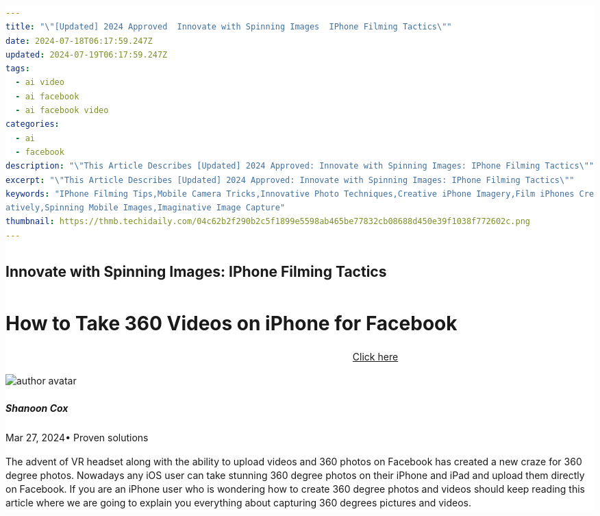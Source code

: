 ```yaml
---
title: "\"[Updated] 2024 Approved  Innovate with Spinning Images  IPhone Filming Tactics\""
date: 2024-07-18T06:17:59.247Z
updated: 2024-07-19T06:17:59.247Z
tags:
  - ai video
  - ai facebook
  - ai facebook video
categories:
  - ai
  - facebook
description: "\"This Article Describes [Updated] 2024 Approved: Innovate with Spinning Images: IPhone Filming Tactics\""
excerpt: "\"This Article Describes [Updated] 2024 Approved: Innovate with Spinning Images: IPhone Filming Tactics\""
keywords: "IPhone Filming Tips,Mobile Camera Tricks,Innovative Photo Techniques,Creative iPhone Imagery,Film iPhones Creatively,Spinning Mobile Images,Imaginative Image Capture"
thumbnail: https://thmb.techidaily.com/04c62b2f290b2c5f1899e5598ab465be77832cb08688d450e39f1038f772602c.png
---
```


## Innovate with Spinning Images: IPhone Filming Tactics

# How to Take 360 Videos on iPhone for Facebook


<span id="1793213">
					<video width="1080" height="1620" style="cursor:pointer"
           poster="//a.impactradius-go.com/display-clicktoplayimage/1793213.jpeg"
           onclick="if(!this.playClicked){this.play();this.setAttribute('controls',true);this.playClicked=true;}">
	   <source src="//a.impactradius-go.com/display-ad/19135-1793213">
	   <img src="//a.impactradius-go.com/display-clicktoplayimage/1793213.jpeg" style="border: none; height: 100%; width: 100%; object-fit: contain">
	</video>
	<div style="width:1080px;text-align:center"><a href="javascript:window.open(decodeURIComponent('https%3A%2F%2Ftinyland.pxf.io%2Fc%2F5597632%2F1793213%2F19135'), '_blank');void(0);">Click here</a></div>
</span>
<img height="0" width="0" src="https://imp.pxf.io/i/5597632/1793213/19135" style="position:absolute;visibility:hidden;" border="0" />

![author avatar](https://images.wondershare.com/filmora/article-images/shannon-cox.jpg)

##### Shanoon Cox

 Mar 27, 2024• Proven solutions

 The advent of VR headset along with the ability to upload videos and 360 photos on Facebook has created a new craze for 360 degree photos. Nowadays any iOS user can take stunning 360 degree photos on their iPhone and iPad and upload them directly on Facebook. If you are an iPhone user who is wondering how to create 360 degree photos and videos should keep reading this article where we are going to explain you everything about capturing 360 degrees pictures and videos.

